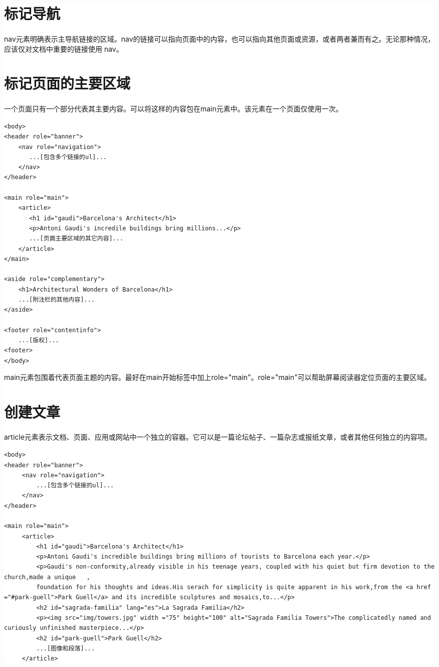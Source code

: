 # 标记导航
nav元素明确表示主导航链接的区域。nav的链接可以指向页面中的内容，也可以指向其他页面或资源，或者两者兼而有之。无论那种情况，应该仅对文档中重要的链接使用
nav。

# 标记页面的主要区域
一个页面只有一个部分代表其主要内容。可以将这样的内容包在main元素中。该元素在一个页面仅使用一次。
```
<body>
<header role="banner">
    <nav role="navigation">
       ...[包含多个链接的ul]...
    </nav>
</header>

<main role="main">
    <article>
       <h1 id="gaudi">Barcelona's Architect</h1>
       <p>Antoni Gaudi's incredile buildings bring millions...</p>
       ...[页面主要区域的其它内容]...
    </article>
</main>

<aside role="complementary">
    <h1>Architectural Wonders of Barcelona</h1>
    ...[附注栏的其他内容]...
</aside>

<footer role="contentinfo">
    ...[版权]...
<footer>
</body>    
```
main元素包围着代表页面主题的内容。最好在main开始标签中加上role="main"。role="main"可以帮助屏幕阅读器定位页面的主要区域。

# 创建文章
article元素表示文档、页面、应用或网站中一个独立的容器。它可以是一篇论坛帖子、一篇杂志或报纸文章，或者其他任何独立的内容项。

```
<body>
<header role="banner">
     <nav role="navigation">
         ...[包含多个链接的ul]...
     </nav>
</header>

<main role="main">
     <article>
         <h1 id="gaudi">Barcelona's Architect</h1>
         <p>Antoni Gaudi's incredible buildings bring millions of tourists to Barcelona each year.</p>
         <p>Gaudi's non-conformity,already visible in his teenage years, coupled with his quiet but firm devotion to the church,made a unique   ,
         foundation for his thoughts and ideas.His serach for simplicity is quite apparent in his work,from the <a href="#park-guell">Park Guell</a> and its incredible sculptures and mosaics,to...</p>
         <h2 id="sagrada-familia" lang="es">La Sagrada Familia</h2>
         <p><img src="img/towers.jpg" width ="75" height="100" alt="Sagrada Familia Towers">The complicatedly named and curiously unfinished masterpiece...</p>
         <h2 id="park-guell">Park Guell</h2>
         ...[图像和段落]...
     </article>    
```